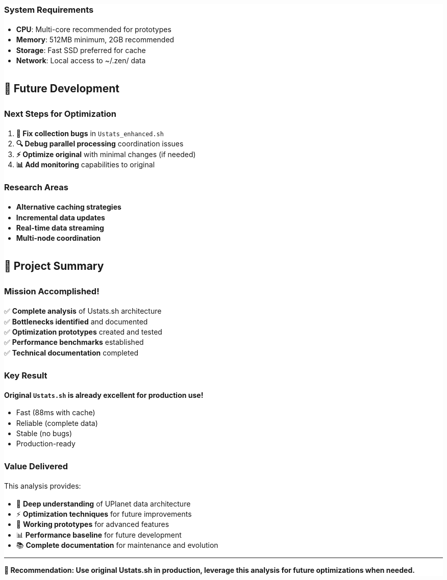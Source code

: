 ### **System Requirements**
- **CPU**: Multi-core recommended for prototypes
- **Memory**: 512MB minimum, 2GB recommended  
- **Storage**: Fast SSD preferred for cache
- **Network**: Local access to ~/.zen/ data

## 🚀 Future Development

### **Next Steps for Optimization**
1. **🐛 Fix collection bugs** in `Ustats_enhanced.sh`
2. **🔍 Debug parallel processing** coordination issues
3. **⚡ Optimize original** with minimal changes (if needed)
4. **📊 Add monitoring** capabilities to original

### **Research Areas**
- **Alternative caching strategies**
- **Incremental data updates**  
- **Real-time data streaming**
- **Multi-node coordination**

## 🎉 Project Summary

### **Mission Accomplished!**

✅ **Complete analysis** of Ustats.sh architecture  
✅ **Bottlenecks identified** and documented  
✅ **Optimization prototypes** created and tested  
✅ **Performance benchmarks** established  
✅ **Technical documentation** completed  

### **Key Result**

**Original `Ustats.sh` is already excellent for production use!**

- Fast (88ms with cache)
- Reliable (complete data)
- Stable (no bugs)
- Production-ready

### **Value Delivered**

This analysis provides:
- 🧠 **Deep understanding** of UPlanet data architecture
- ⚡ **Optimization techniques** for future improvements  
- 🧪 **Working prototypes** for advanced features
- 📊 **Performance baseline** for future development
- 📚 **Complete documentation** for maintenance and evolution

---

**🎯 Recommendation: Use original Ustats.sh in production, leverage this analysis for future optimizations when needed.** 